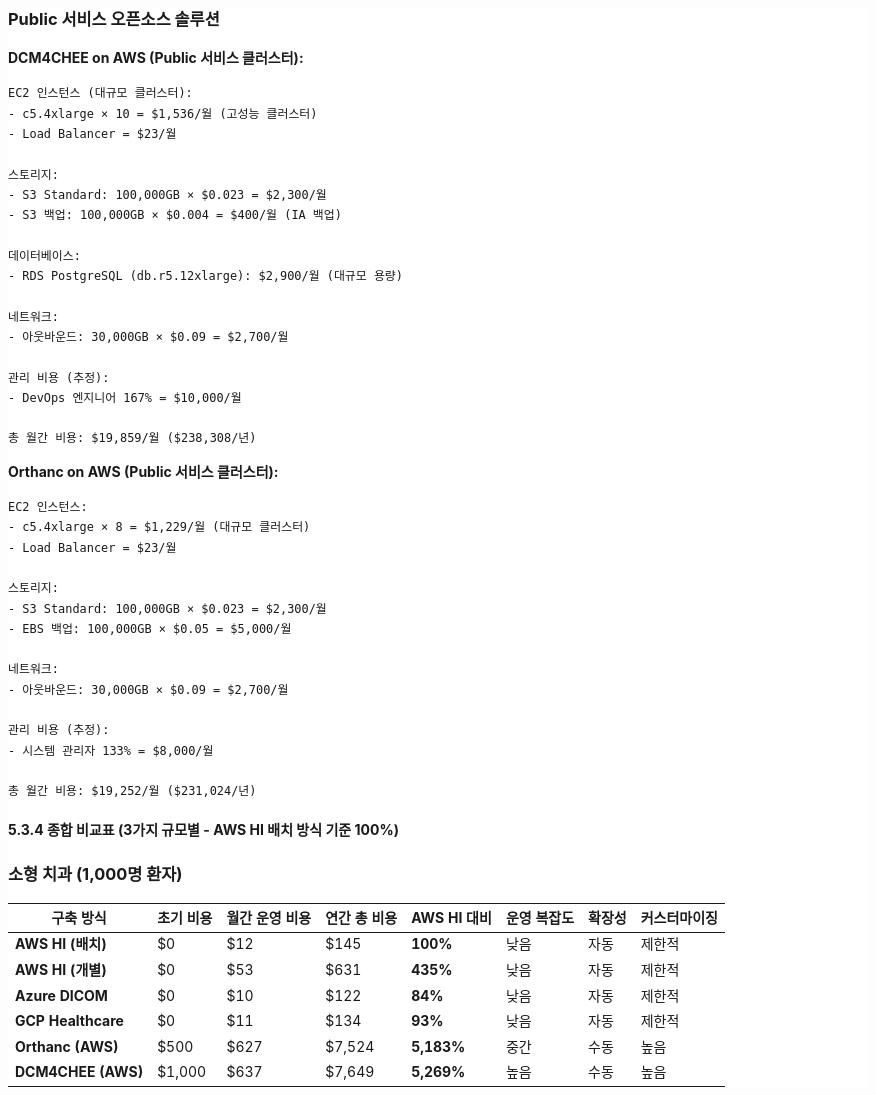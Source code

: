 ### Public 서비스 오픈소스 솔루션

**DCM4CHEE on AWS (Public 서비스 클러스터):**

```
EC2 인스턴스 (대규모 클러스터):
- c5.4xlarge × 10 = $1,536/월 (고성능 클러스터)
- Load Balancer = $23/월

스토리지:
- S3 Standard: 100,000GB × $0.023 = $2,300/월
- S3 백업: 100,000GB × $0.004 = $400/월 (IA 백업)

데이터베이스:
- RDS PostgreSQL (db.r5.12xlarge): $2,900/월 (대규모 용량)

네트워크:
- 아웃바운드: 30,000GB × $0.09 = $2,700/월

관리 비용 (추정):
- DevOps 엔지니어 167% = $10,000/월

총 월간 비용: $19,859/월 ($238,308/년)
```

**Orthanc on AWS (Public 서비스 클러스터):**

```
EC2 인스턴스:
- c5.4xlarge × 8 = $1,229/월 (대규모 클러스터)
- Load Balancer = $23/월

스토리지:
- S3 Standard: 100,000GB × $0.023 = $2,300/월
- EBS 백업: 100,000GB × $0.05 = $5,000/월

네트워크:
- 아웃바운드: 30,000GB × $0.09 = $2,700/월

관리 비용 (추정):
- 시스템 관리자 133% = $8,000/월

총 월간 비용: $19,252/월 ($231,024/년)
```

#### 5.3.4 종합 비교표 (3가지 규모별 - AWS HI 배치 방식 기준 100%)

### 소형 치과 (1,000명 환자)

| 구축 방식          | 초기 비용 | 월간 운영 비용 | 연간 총 비용 | AWS HI 대비 | 운영 복잡도 | 확장성 | 커스터마이징 |
| ------------------ | --------- | -------------- | ------------ | ----------- | ----------- | ------ | ------------ |
| **AWS HI (배치)**  | $0        | $12            | $145         | **100%**    | 낮음        | 자동   | 제한적       |
| **AWS HI (개별)**  | $0        | $53            | $631         | **435%**    | 낮음        | 자동   | 제한적       |
| **Azure DICOM**    | $0        | $10            | $122         | **84%**     | 낮음        | 자동   | 제한적       |
| **GCP Healthcare** | $0        | $11            | $134         | **93%**     | 낮음        | 자동   | 제한적       |
| **Orthanc (AWS)**  | $500      | $627           | $7,524       | **5,183%**  | 중간        | 수동   | 높음         |
| **DCM4CHEE (AWS)** | $1,000    | $637           | $7,649       | **5,269%**  | 높음        | 수동   | 높음         |

